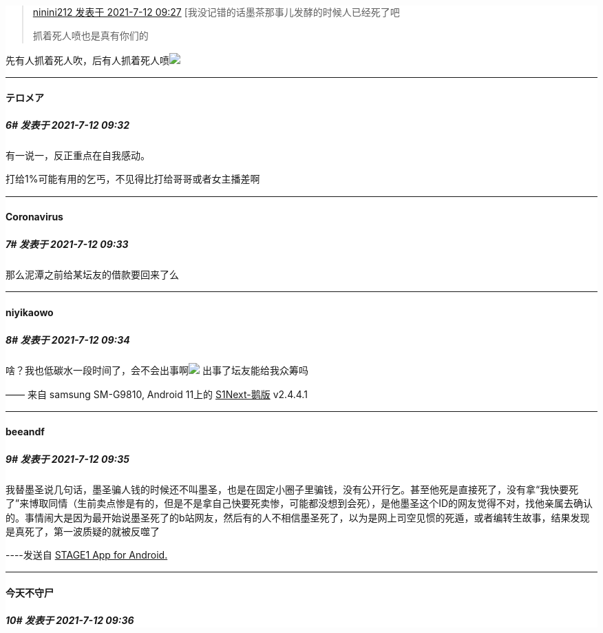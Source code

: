 
<blockquote><a href="httphttps://bbs.saraba1st.com/2b/forum.php?mod=redirect&amp;goto=findpost&amp;pid=51928148&amp;ptid=2014962" target="_blank">ninini212 发表于 2021-7-12 09:27</a>
[我没记错的话墨茶那事儿发酵的时候人已经死了吧

抓着死人喷也是真有你们的</blockquote>
先有人抓着死人吹，后有人抓着死人喷<img src="https://static.saraba1st.com/image/smiley/face2017/040.png" referrerpolicy="no-referrer">


*****

####  テロメア  
##### 6#       发表于 2021-7-12 09:32


有一说一，反正重点在自我感动。

打给1%可能有用的乞丐，不见得比打给哥哥或者女主播差啊


*****

####  Coronavirus  
##### 7#       发表于 2021-7-12 09:33


那么泥潭之前给某坛友的借款要回来了么


*****

####  niyikaowo  
##### 8#       发表于 2021-7-12 09:34


啥？我也低碳水一段时间了，会不会出事啊<img src="https://static.saraba1st.com/image/smiley/face2017/105.png" referrerpolicy="no-referrer">
出事了坛友能给我众筹吗

—— 来自 samsung SM-G9810, Android 11上的 [S1Next-鹅版](https://github.com/ykrank/S1-Next/releases) v2.4.4.1


*****

####  beeandf  
##### 9#       发表于 2021-7-12 09:35


我替墨圣说几句话，墨圣骗人钱的时候还不叫墨圣，也是在固定小圈子里骗钱，没有公开行乞。甚至他死是直接死了，没有拿“我快要死了”来博取同情（生前卖点惨是有的，但是不是拿自己快要死卖惨，可能都没想到会死），是他墨圣这个ID的网友觉得不对，找他亲属去确认的。事情闹大是因为最开始说墨圣死了的b站网友，然后有的人不相信墨圣死了，以为是网上司空见惯的死遁，或者编转生故事，结果发现是真死了，第一波质疑的就被反噬了


----发送自 [STAGE1 App for Android.](http://stage1.5j4m.com/?1.37)


*****

####  今天不守尸  
##### 10#       发表于 2021-7-12 09:36

